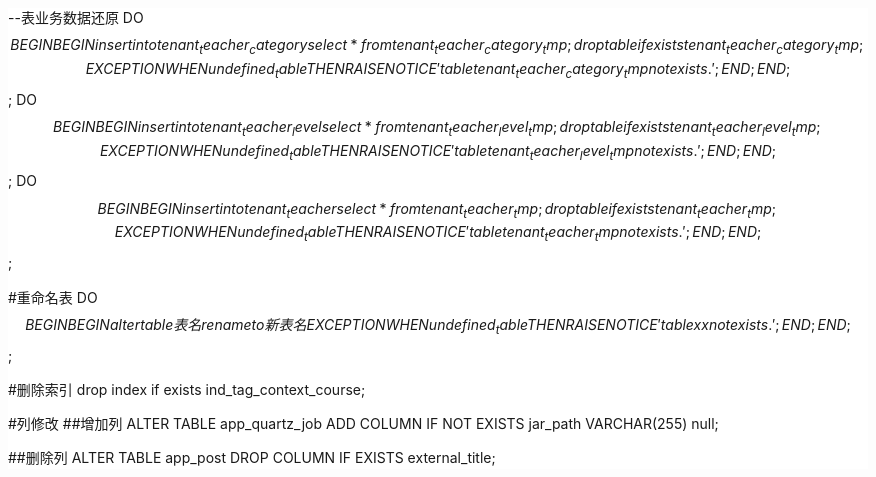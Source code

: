 
--表业务数据还原
DO $$
    BEGIN
        BEGIN
            insert into tenant_teacher_category select * from tenant_teacher_category_tmp;
            drop table if exists tenant_teacher_category_tmp;
        EXCEPTION
            WHEN undefined_table THEN RAISE NOTICE 'table tenant_teacher_category_tmp not exists.';
        END;
    END;
$$;
DO $$
    BEGIN
        BEGIN
            insert into tenant_teacher_level select *  from tenant_teacher_level_tmp;
            drop table if exists tenant_teacher_level_tmp;
        EXCEPTION
            WHEN undefined_table THEN RAISE NOTICE 'table tenant_teacher_level_tmp not exists.';
        END;
    END;
$$;
DO $$
    BEGIN
        BEGIN
            insert into tenant_teacher select * from tenant_teacher_tmp;
            drop table if exists tenant_teacher_tmp;
        EXCEPTION
            WHEN undefined_table THEN RAISE NOTICE 'table tenant_teacher_tmp not exists.';
        END;
    END;
$$;


#重命名表
  DO $$
    BEGIN
        BEGIN
            alter table 表名 rename to 新表名
        EXCEPTION
            WHEN undefined_table THEN RAISE NOTICE 'table xx not exists.';
        END;
    END;
  $$;

#删除索引
drop index if exists ind_tag_context_course;

#列修改
##增加列
ALTER TABLE app_quartz_job ADD COLUMN IF NOT EXISTS jar_path  VARCHAR(255)  null;

##删除列
ALTER TABLE app_post DROP COLUMN IF EXISTS  external_title;
